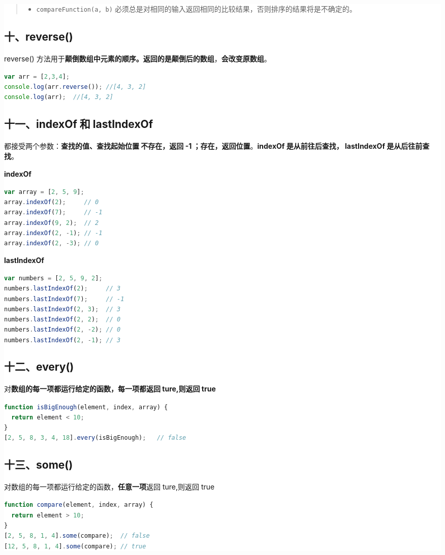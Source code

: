 > - `compareFunction(a, b)` 必须总是对相同的输入返回相同的比较结果，否则排序的结果将是不确定的。

## 十、reverse()

reverse() 方法用于**颠倒数组中元素的顺序。返回的是颠倒后的数组**，**会改变原数组**。

```js
var arr = [2,3,4];
console.log(arr.reverse()); //[4, 3, 2]
console.log(arr);  //[4, 3, 2]
```

## 十一、indexOf 和 lastIndexOf

都接受两个参数：**查找的值、查找起始位置 不存在，返回 -1 ；存在，返回位置**。**indexOf 是从前往后查找， lastIndexOf 是从后往前查找**。

 **indexOf**

```js
var array = [2, 5, 9];
array.indexOf(2);     // 0
array.indexOf(7);     // -1
array.indexOf(9, 2);  // 2
array.indexOf(2, -1); // -1
array.indexOf(2, -3); // 0
```

**lastIndexOf**

```js
var numbers = [2, 5, 9, 2];
numbers.lastIndexOf(2);     // 3
numbers.lastIndexOf(7);     // -1
numbers.lastIndexOf(2, 3);  // 3
numbers.lastIndexOf(2, 2);  // 0
numbers.lastIndexOf(2, -2); // 0
numbers.lastIndexOf(2, -1); // 3
```

## 十二、every()

对**数组的每一项都运行给定的函数，每一项都返回 ture,则返回 true**

```js
function isBigEnough(element, index, array) {
  return element < 10;
}    
[2, 5, 8, 3, 4, 18].every(isBigEnough);   // false
```

## 十三、some()

对数组的每一项都运行给定的函数，**任意一项**返回 ture,则返回 true

```js
function compare(element, index, array) {
  return element > 10;
}    
[2, 5, 8, 1, 4].some(compare);  // false
[12, 5, 8, 1, 4].some(compare); // true
```
